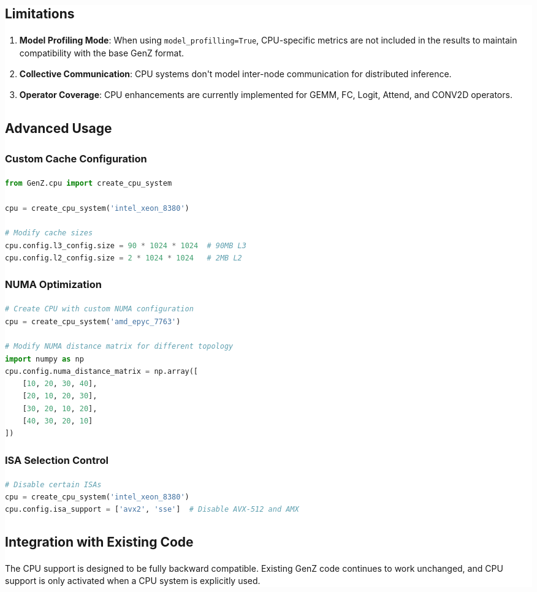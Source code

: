 ## Limitations

1. **Model Profiling Mode**: When using `model_profilling=True`, CPU-specific metrics are not included in the results to maintain compatibility with the base GenZ format.

2. **Collective Communication**: CPU systems don't model inter-node communication for distributed inference.

3. **Operator Coverage**: CPU enhancements are currently implemented for GEMM, FC, Logit, Attend, and CONV2D operators.

## Advanced Usage

### Custom Cache Configuration

```python
from GenZ.cpu import create_cpu_system

cpu = create_cpu_system('intel_xeon_8380')

# Modify cache sizes
cpu.config.l3_config.size = 90 * 1024 * 1024  # 90MB L3
cpu.config.l2_config.size = 2 * 1024 * 1024   # 2MB L2
```

### NUMA Optimization

```python
# Create CPU with custom NUMA configuration
cpu = create_cpu_system('amd_epyc_7763')

# Modify NUMA distance matrix for different topology
import numpy as np
cpu.config.numa_distance_matrix = np.array([
    [10, 20, 30, 40],
    [20, 10, 20, 30],
    [30, 20, 10, 20],
    [40, 30, 20, 10]
])
```

### ISA Selection Control

```python
# Disable certain ISAs
cpu = create_cpu_system('intel_xeon_8380')
cpu.config.isa_support = ['avx2', 'sse']  # Disable AVX-512 and AMX
```

## Integration with Existing Code

The CPU support is designed to be fully backward compatible. Existing GenZ code continues to work unchanged, and CPU support is only activated when a CPU system is explicitly used.
